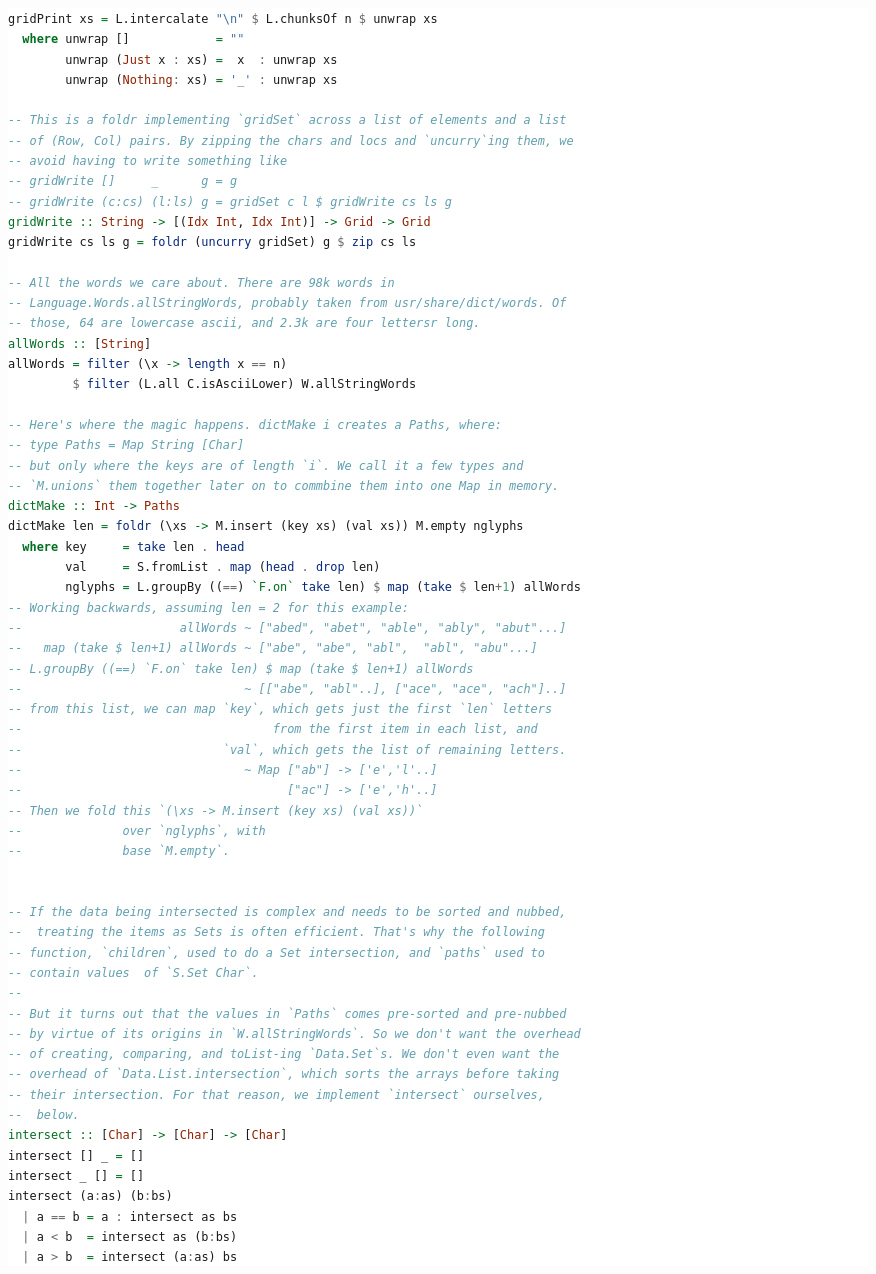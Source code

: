 ```haskell
gridPrint xs = L.intercalate "\n" $ L.chunksOf n $ unwrap xs
  where unwrap []            = ""
        unwrap (Just x : xs) =  x  : unwrap xs
        unwrap (Nothing: xs) = '_' : unwrap xs

-- This is a foldr implementing `gridSet` across a list of elements and a list
-- of (Row, Col) pairs. By zipping the chars and locs and `uncurry`ing them, we
-- avoid having to write something like  
-- gridWrite []     _      g = g
-- gridWrite (c:cs) (l:ls) g = gridSet c l $ gridWrite cs ls g
gridWrite :: String -> [(Idx Int, Idx Int)] -> Grid -> Grid
gridWrite cs ls g = foldr (uncurry gridSet) g $ zip cs ls

-- All the words we care about. There are 98k words in
-- Language.Words.allStringWords, probably taken from usr/share/dict/words. Of
-- those, 64 are lowercase ascii, and 2.3k are four lettersr long.
allWords :: [String]
allWords = filter (\x -> length x == n) 
         $ filter (L.all C.isAsciiLower) W.allStringWords

-- Here's where the magic happens. dictMake i creates a Paths, where:
-- type Paths = Map String [Char]
-- but only where the keys are of length `i`. We call it a few types and 
-- `M.unions` them together later on to commbine them into one Map in memory.
dictMake :: Int -> Paths
dictMake len = foldr (\xs -> M.insert (key xs) (val xs)) M.empty nglyphs
  where key     = take len . head
        val     = S.fromList . map (head . drop len)
        nglyphs = L.groupBy ((==) `F.on` take len) $ map (take $ len+1) allWords
-- Working backwards, assuming len = 2 for this example:
--                      allWords ~ ["abed", "abet", "able", "ably", "abut"...]
--   map (take $ len+1) allWords ~ ["abe", "abe", "abl",  "abl", "abu"...] 
-- L.groupBy ((==) `F.on` take len) $ map (take $ len+1) allWords 
--                               ~ [["abe", "abl"..], ["ace", "ace", "ach"]..]
-- from this list, we can map `key`, which gets just the first `len` letters
--                                   from the first item in each list, and
--                            `val`, which gets the list of remaining letters.
--                               ~ Map ["ab"] -> ['e','l'..]
--                                     ["ac"] -> ['e','h'..]
-- Then we fold this `(\xs -> M.insert (key xs) (val xs))` 
--              over `nglyphs`, with
--              base `M.empty`.


-- If the data being intersected is complex and needs to be sorted and nubbed,
--  treating the items as Sets is often efficient. That's why the following 
-- function, `children`, used to do a Set intersection, and `paths` used to 
-- contain values  of `S.Set Char`. 
-- 
-- But it turns out that the values in `Paths` comes pre-sorted and pre-nubbed
-- by virtue of its origins in `W.allStringWords`. So we don't want the overhead
-- of creating, comparing, and toList-ing `Data.Set`s. We don't even want the
-- overhead of `Data.List.intersection`, which sorts the arrays before taking
-- their intersection. For that reason, we implement `intersect` ourselves,
--  below.
intersect :: [Char] -> [Char] -> [Char]
intersect [] _ = []
intersect _ [] = []
intersect (a:as) (b:bs)
  | a == b = a : intersect as bs
  | a < b  = intersect as (b:bs)
  | a > b  = intersect (a:as) bs

```